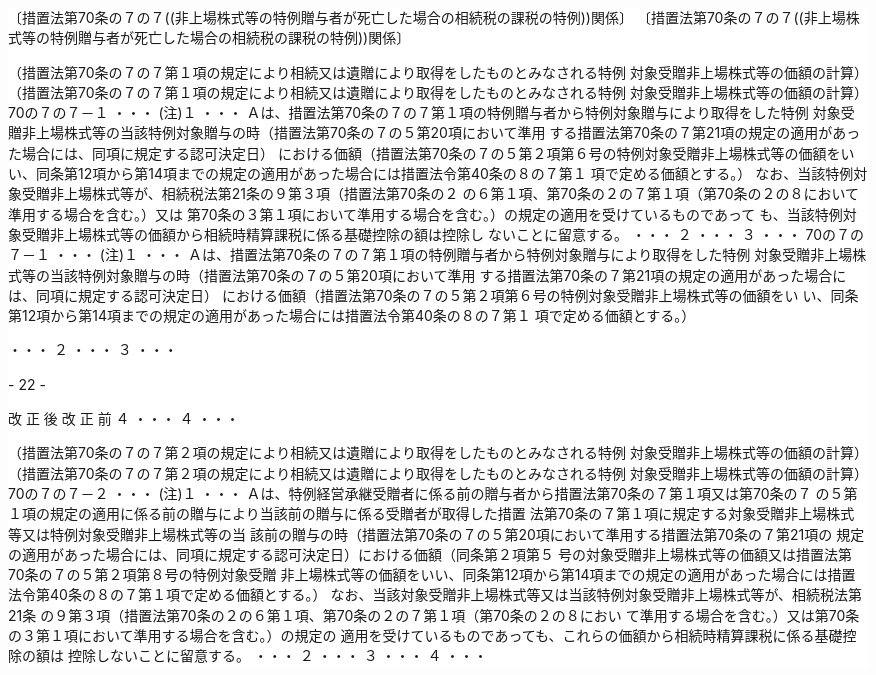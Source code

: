 〔措置法第70条の７の７((非上場株式等の特例贈与者が死亡した場合の相続税の課税の特例))関係〕 〔措置法第70条の７の７((非上場株式等の特例贈与者が死亡した場合の相続税の課税の特例))関係〕

（措置法第70条の７の７第１項の規定により相続又は遺贈により取得をしたものとみなされる特例
対象受贈非上場株式等の価額の計算）
（措置法第70条の７の７第１項の規定により相続又は遺贈により取得をしたものとみなされる特例
対象受贈非上場株式等の価額の計算）
70の７の７－１ ・・・
 (注)１ ・・・
 Ａは、措置法第70条の７の７第１項の特例贈与者から特例対象贈与により取得をした特例
対象受贈非上場株式等の当該特例対象贈与の時（措置法第70条の７の５第20項において準用
する措置法第70条の７第21項の規定の適用があった場合には、同項に規定する認可決定日）
における価額（措置法第70条の７の５第２項第６号の特例対象受贈非上場株式等の価額をい
い、同条第12項から第14項までの規定の適用があった場合には措置法令第40条の８の７第１
項で定める価額とする。）
 なお、当該特例対象受贈非上場株式等が、相続税法第21条の９第３項（措置法第70条の２
の６第１項、第70条の２の７第１項（第70条の２の８において準用する場合を含む。）又は
第70条の３第１項において準用する場合を含む。）の規定の適用を受けているものであって
も、当該特例対象受贈非上場株式等の価額から相続時精算課税に係る基礎控除の額は控除し
ないことに留意する。
 ・・・
 ２ ・・・
 ３ ・・・
70の７の７－１ ・・・
 (注)１ ・・・
 Ａは、措置法第70条の７の７第１項の特例贈与者から特例対象贈与により取得をした特例
対象受贈非上場株式等の当該特例対象贈与の時（措置法第70条の７の５第20項において準用
する措置法第70条の７第21項の規定の適用があった場合には、同項に規定する認可決定日）
における価額（措置法第70条の７の５第２項第６号の特例対象受贈非上場株式等の価額をい
い、同条第12項から第14項までの規定の適用があった場合には措置法令第40条の８の７第１
項で定める価額とする。）





 ・・・
 ２ ・・・
 ３ ・・・


\- 22 -

改 正 後 改 正 前
 ４ ・・・ ４ ・・・

（措置法第70条の７の７第２項の規定により相続又は遺贈により取得をしたものとみなされる特例
対象受贈非上場株式等の価額の計算）
（措置法第70条の７の７第２項の規定により相続又は遺贈により取得をしたものとみなされる特例
対象受贈非上場株式等の価額の計算）
70の７の７－２ ・・・
 (注)１ ・・・
 Ａは、特例経営承継受贈者に係る前の贈与者から措置法第70条の７第１項又は第70条の７
の５第１項の規定の適用に係る前の贈与により当該前の贈与に係る受贈者が取得した措置
法第70条の７第１項に規定する対象受贈非上場株式等又は特例対象受贈非上場株式等の当
該前の贈与の時（措置法第70条の７の５第20項において準用する措置法第70条の７第21項の
規定の適用があった場合には、同項に規定する認可決定日）における価額（同条第２項第５
号の対象受贈非上場株式等の価額又は措置法第70条の７の５第２項第８号の特例対象受贈
非上場株式等の価額をいい、同条第12項から第14項までの規定の適用があった場合には措置
法令第40条の８の７第１項で定める価額とする。）
 なお、当該対象受贈非上場株式等又は当該特例対象受贈非上場株式等が、相続税法第21条
の９第３項（措置法第70条の２の６第１項、第70条の２の７第１項（第70条の２の８におい
て準用する場合を含む。）又は第70条の３第１項において準用する場合を含む。）の規定の
適用を受けているものであっても、これらの価額から相続時精算課税に係る基礎控除の額は
控除しないことに留意する。
 ・・・
 ２ ・・・
 ３ ・・・
 ４ ・・・